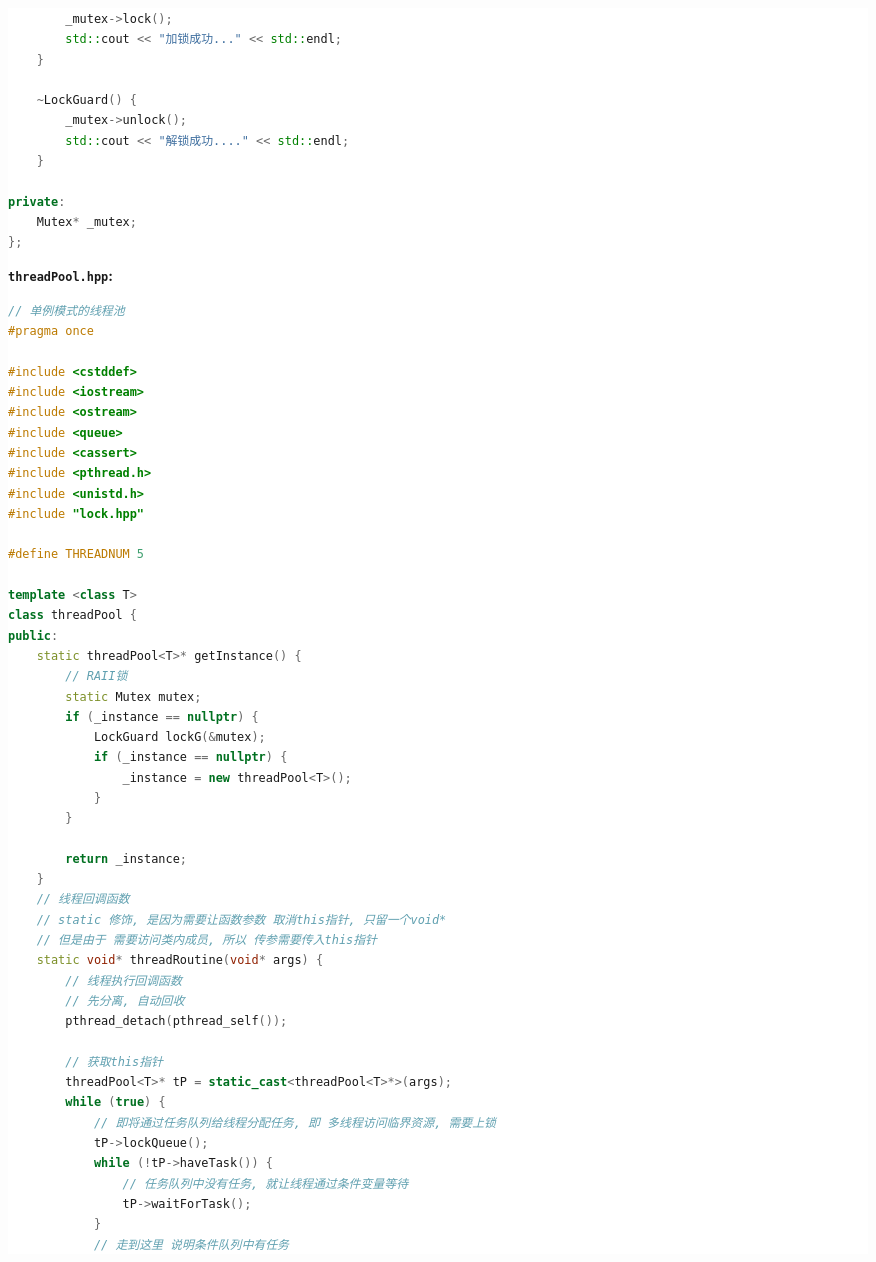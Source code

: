 ```cpp
        _mutex->lock();
        std::cout << "加锁成功..." << std::endl;
    }

    ~LockGuard() {
        _mutex->unlock();
        std::cout << "解锁成功...." << std::endl;
    }

private:
    Mutex* _mutex;
};
```

**`threadPool.hpp`:**

```cpp
// 单例模式的线程池
#pragma once

#include <cstddef>
#include <iostream>
#include <ostream>
#include <queue>
#include <cassert>
#include <pthread.h>
#include <unistd.h>
#include "lock.hpp"

#define THREADNUM 5

template <class T>
class threadPool {
public:
    static threadPool<T>* getInstance() {
        // RAII锁
        static Mutex mutex;
        if (_instance == nullptr) {
            LockGuard lockG(&mutex);
            if (_instance == nullptr) {
                _instance = new threadPool<T>();
            }
        }

        return _instance;
    }
    // 线程回调函数
    // static 修饰, 是因为需要让函数参数 取消this指针, 只留一个void*
    // 但是由于 需要访问类内成员, 所以 传参需要传入this指针
    static void* threadRoutine(void* args) {
        // 线程执行回调函数
        // 先分离, 自动回收
        pthread_detach(pthread_self());

        // 获取this指针
        threadPool<T>* tP = static_cast<threadPool<T>*>(args);
        while (true) {
            // 即将通过任务队列给线程分配任务, 即 多线程访问临界资源, 需要上锁
            tP->lockQueue();
            while (!tP->haveTask()) {
                // 任务队列中没有任务, 就让线程通过条件变量等待
                tP->waitForTask();
            }
            // 走到这里 说明条件队列中有任务
```